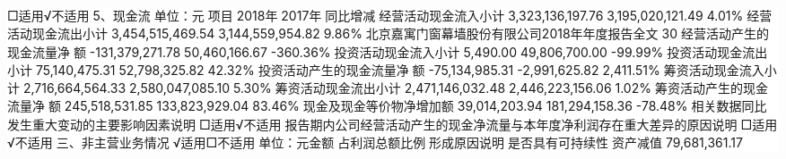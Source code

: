 □适用√不适用
5、现金流
单位：元
项目
2018年
2017年
同比增减
经营活动现金流入小计
3,323,136,197.76
3,195,020,121.49
4.01%
经营活动现金流出小计
3,454,515,469.54
3,144,559,954.82
9.86%
北京嘉寓门窗幕墙股份有限公司2018年年度报告全文
30
经营活动产生的现金流量净
额
-131,379,271.78
50,460,166.67
-360.36%
投资活动现金流入小计
5,490.00
49,806,700.00
-99.99%
投资活动现金流出小计
75,140,475.31
52,798,325.82
42.32%
投资活动产生的现金流量净
额
-75,134,985.31
-2,991,625.82
2,411.51%
筹资活动现金流入小计
2,716,664,564.33
2,580,047,085.10
5.30%
筹资活动现金流出小计
2,471,146,032.48
2,446,223,156.06
1.02%
筹资活动产生的现金流量净
额
245,518,531.85
133,823,929.04
83.46%
现金及现金等价物净增加额
39,014,203.94
181,294,158.36
-78.48%
相关数据同比发生重大变动的主要影响因素说明
□适用√不适用
报告期内公司经营活动产生的现金净流量与本年度净利润存在重大差异的原因说明
□适用√不适用
三、非主营业务情况
√适用□不适用
单位：元金额
占利润总额比例
形成原因说明
是否具有可持续性
资产减值
79,681,361.17